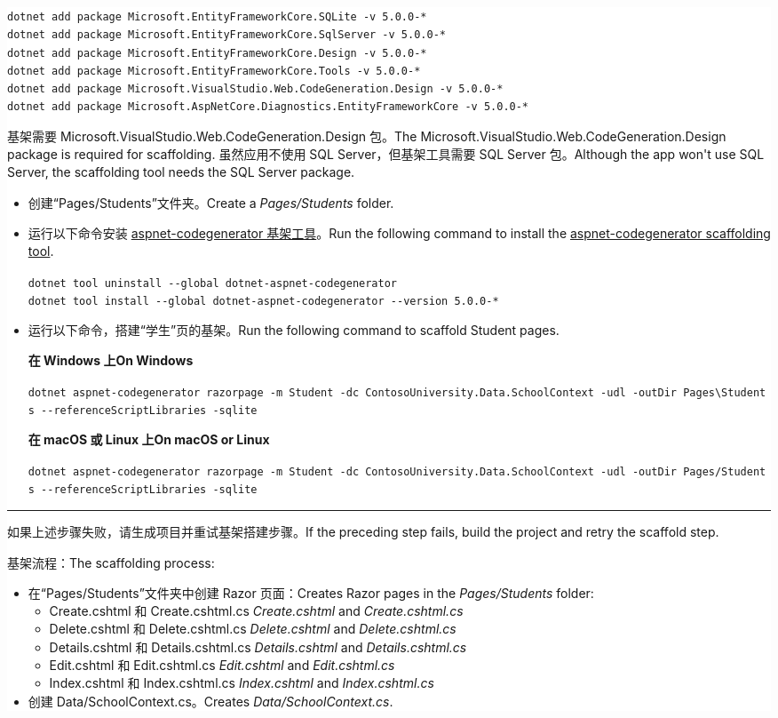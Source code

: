   ```dotnetcli
  dotnet add package Microsoft.EntityFrameworkCore.SQLite -v 5.0.0-*
  dotnet add package Microsoft.EntityFrameworkCore.SqlServer -v 5.0.0-*
  dotnet add package Microsoft.EntityFrameworkCore.Design -v 5.0.0-*
  dotnet add package Microsoft.EntityFrameworkCore.Tools -v 5.0.0-*
  dotnet add package Microsoft.VisualStudio.Web.CodeGeneration.Design -v 5.0.0-*
  dotnet add package Microsoft.AspNetCore.Diagnostics.EntityFrameworkCore -v 5.0.0-*  
  ```

   <span data-ttu-id="4b4ad-226">基架需要 Microsoft.VisualStudio.Web.CodeGeneration.Design 包。</span><span class="sxs-lookup"><span data-stu-id="4b4ad-226">The Microsoft.VisualStudio.Web.CodeGeneration.Design package is required for scaffolding.</span></span> <span data-ttu-id="4b4ad-227">虽然应用不使用 SQL Server，但基架工具需要 SQL Server 包。</span><span class="sxs-lookup"><span data-stu-id="4b4ad-227">Although the app won't use SQL Server, the scaffolding tool needs the SQL Server package.</span></span>

* <span data-ttu-id="4b4ad-228">创建“Pages/Students”文件夹。</span><span class="sxs-lookup"><span data-stu-id="4b4ad-228">Create a *Pages/Students* folder.</span></span>

* <span data-ttu-id="4b4ad-229">运行以下命令安装 [aspnet-codegenerator 基架工具](xref:fundamentals/tools/dotnet-aspnet-codegenerator)。</span><span class="sxs-lookup"><span data-stu-id="4b4ad-229">Run the following command to install the [aspnet-codegenerator scaffolding tool](xref:fundamentals/tools/dotnet-aspnet-codegenerator).</span></span>

  ```dotnetcli
  dotnet tool uninstall --global dotnet-aspnet-codegenerator
  dotnet tool install --global dotnet-aspnet-codegenerator --version 5.0.0-*  
  ```

* <span data-ttu-id="4b4ad-230">运行以下命令，搭建“学生”页的基架。</span><span class="sxs-lookup"><span data-stu-id="4b4ad-230">Run the following command to scaffold Student pages.</span></span>

  <span data-ttu-id="4b4ad-231">**在 Windows 上**</span><span class="sxs-lookup"><span data-stu-id="4b4ad-231">**On Windows**</span></span>

  ```dotnetcli
  dotnet aspnet-codegenerator razorpage -m Student -dc ContosoUniversity.Data.SchoolContext -udl -outDir Pages\Students --referenceScriptLibraries -sqlite  
  ```

  <span data-ttu-id="4b4ad-232">**在 macOS 或 Linux 上**</span><span class="sxs-lookup"><span data-stu-id="4b4ad-232">**On macOS or Linux**</span></span>

  ```dotnetcli
  dotnet aspnet-codegenerator razorpage -m Student -dc ContosoUniversity.Data.SchoolContext -udl -outDir Pages/Students --referenceScriptLibraries -sqlite  
  ```

---

<span data-ttu-id="4b4ad-233">如果上述步骤失败，请生成项目并重试基架搭建步骤。</span><span class="sxs-lookup"><span data-stu-id="4b4ad-233">If the preceding step fails, build the project and retry the scaffold step.</span></span>

<span data-ttu-id="4b4ad-234">基架流程：</span><span class="sxs-lookup"><span data-stu-id="4b4ad-234">The scaffolding process:</span></span>

* <span data-ttu-id="4b4ad-235">在“Pages/Students”文件夹中创建 Razor 页面：</span><span class="sxs-lookup"><span data-stu-id="4b4ad-235">Creates Razor pages in the *Pages/Students* folder:</span></span>
  * <span data-ttu-id="4b4ad-236">Create.cshtml 和 Create.cshtml.cs </span><span class="sxs-lookup"><span data-stu-id="4b4ad-236">*Create.cshtml* and *Create.cshtml.cs*</span></span>
  * <span data-ttu-id="4b4ad-237">Delete.cshtml 和 Delete.cshtml.cs </span><span class="sxs-lookup"><span data-stu-id="4b4ad-237">*Delete.cshtml* and *Delete.cshtml.cs*</span></span>
  * <span data-ttu-id="4b4ad-238">Details.cshtml 和 Details.cshtml.cs </span><span class="sxs-lookup"><span data-stu-id="4b4ad-238">*Details.cshtml* and *Details.cshtml.cs*</span></span>
  * <span data-ttu-id="4b4ad-239">Edit.cshtml 和 Edit.cshtml.cs </span><span class="sxs-lookup"><span data-stu-id="4b4ad-239">*Edit.cshtml* and *Edit.cshtml.cs*</span></span>
  * <span data-ttu-id="4b4ad-240">Index.cshtml 和 Index.cshtml.cs </span><span class="sxs-lookup"><span data-stu-id="4b4ad-240">*Index.cshtml* and *Index.cshtml.cs*</span></span>
* <span data-ttu-id="4b4ad-241">创建 Data/SchoolContext.cs。</span><span class="sxs-lookup"><span data-stu-id="4b4ad-241">Creates *Data/SchoolContext.cs*.</span></span>